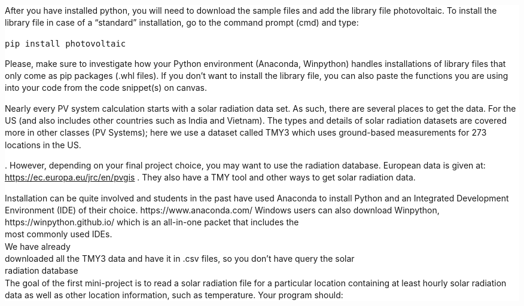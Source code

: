 After you have installed python, you will need to download the sample files and add the library file photovoltaic. To install the library file in case of a “standard” installation, go to the command prompt (cmd) and type:

<pre>pip install photovoltaic
</pre>
Please, make sure to investigate how your Python environment (Anaconda, Winpython) handles installations of library files that only come as pip packages (.whl files). If you don’t want to install the library file, you can also paste the functions you are using into your code from the code snippet(s) on canvas.

Nearly every PV system calculation starts with a solar radiation data set. As such, there are several places to get the data. For the US (and also includes other countries such as India and Vietnam). The types and details of solar radiation datasets are covered more in other classes (PV Systems); here we use a dataset called TMY3 which uses ground-based measurements for 273 locations in the US.

. However, depending on your final project choice, you may want to use the radiation database. European data is given at: https://ec.europa.eu/jrc/en/pvgis . They also have a TMY tool and other ways to get solar radiation data.

</div>
</div>
<div class="layoutArea">
<div class="column">
Installation can be quite involved and students in the past have used Anaconda to install Python and an Integrated Development Environment (IDE) of their choice. https://www.anaconda.com/ Windows users can also download Winpython, https://winpython.github.io/ which is an all-in-one packet that includes the

</div>
</div>
<div class="layoutArea">
<div class="column">
most commonly used IDEs.

</div>
</div>
<div class="layoutArea">
<div class="column">
We have already

</div>
</div>
<div class="layoutArea">
<div class="column">
downloaded all the TMY3 data and have it in .csv files, so you don’t have query the solar

</div>
</div>
<div class="layoutArea">
<div class="column">
radiation database

</div>
</div>
</div>
<div class="page" title="Page 3">
<div class="layoutArea">
<div class="column">
The goal of the first mini-project is to read a solar radiation file for a particular location containing at least hourly solar radiation data as well as other location information, such as temperature. Your program should:
